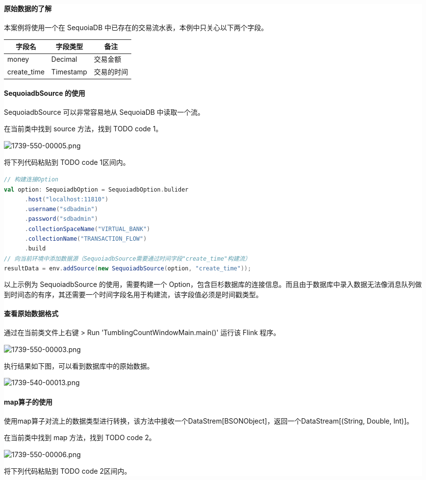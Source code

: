 #### 原始数据的了解

本案例将使用一个在 SequoiaDB 中已存在的交易流水表，本例中只关心以下两个字段。

| 字段名      | 字段类型  | 备注       |
| ----------- | --------- | ---------- |
| money       | Decimal   | 交易金额   |
| create_time | Timestamp | 交易的时间 |

#### SequoiadbSource 的使用

SequoiadbSource 可以非常容易地从 SequoiaDB 中读取一个流。

在当前类中找到 source 方法，找到 TODO code 1。

![1739-550-00005.png](https://doc.shiyanlou.com/courses/1739/1207281/b1f5e0cb6b13a60abac31491d08a79d7-0)

将下列代码粘贴到 TODO code 1区间内。

```scala
// 构建连接Option
val option: SequoiadbOption = SequoiadbOption.bulider
      .host("localhost:11810")
      .username("sdbadmin")
      .password("sdbadmin")
      .collectionSpaceName("VIRTUAL_BANK")
      .collectionName("TRANSACTION_FLOW")
      .build
// 向当前环境中添加数据源（SequoiadbSource需要通过时间字段"create_time"构建流）
resultData = env.addSource(new SequoiadbSource(option, "create_time"));
```

以上示例为 SequoiadbSource 的使用，需要构建一个 Option，包含巨杉数据库的连接信息。而且由于数据库中录入数据无法像消息队列做到时间态的有序，其还需要一个时间字段名用于构建流，该字段值必须是时间戳类型。

#### 查看原始数据格式

通过在当前类文件上右键 > Run 'TumblingCountWindowMain.main()' 运行该 Flink 程序。

![1739-550-00003.png](https://doc.shiyanlou.com/courses/1739/1207281/991bd84db57188a4e374b4609f955ef9-0)

执行结果如下图，可以看到数据库中的原始数据。

![1739-540-00013.png](https://doc.shiyanlou.com/courses/1739/1207281/0e2a071608abcb5c16effccba29a284f-0)



#### map算子的使用

使用map算子对流上的数据类型进行转换，该方法中接收一个DataStrem[BSONObject]，返回一个DataStream[(String, Double, Int)]。

在当前类中找到 map 方法，找到 TODO code 2。

![1739-550-00006.png](https://doc.shiyanlou.com/courses/1739/1207281/7c307d768c068194262680ef3f5b6bca-0)

将下列代码粘贴到 TODO code 2区间内。
